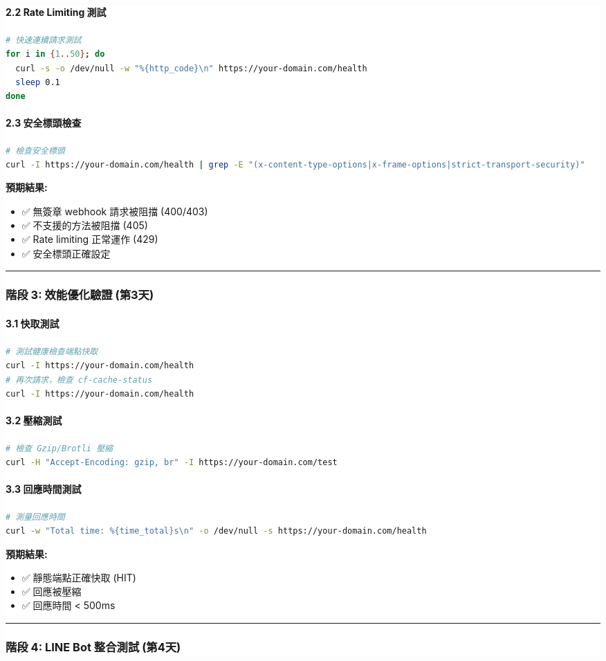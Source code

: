 #### 2.2 Rate Limiting 測試
```bash
# 快速連續請求測試
for i in {1..50}; do
  curl -s -o /dev/null -w "%{http_code}\n" https://your-domain.com/health
  sleep 0.1
done
```

#### 2.3 安全標頭檢查
```bash
# 檢查安全標頭
curl -I https://your-domain.com/health | grep -E "(x-content-type-options|x-frame-options|strict-transport-security)"
```

**預期結果:**
- ✅ 無簽章 webhook 請求被阻擋 (400/403)
- ✅ 不支援的方法被阻擋 (405)
- ✅ Rate limiting 正常運作 (429)
- ✅ 安全標頭正確設定

---

### 階段 3: 效能優化驗證 (第3天)

#### 3.1 快取測試
```bash
# 測試健康檢查端點快取
curl -I https://your-domain.com/health
# 再次請求，檢查 cf-cache-status
curl -I https://your-domain.com/health
```

#### 3.2 壓縮測試
```bash
# 檢查 Gzip/Brotli 壓縮
curl -H "Accept-Encoding: gzip, br" -I https://your-domain.com/test
```

#### 3.3 回應時間測試
```bash
# 測量回應時間
curl -w "Total time: %{time_total}s\n" -o /dev/null -s https://your-domain.com/health
```

**預期結果:**
- ✅ 靜態端點正確快取 (HIT)
- ✅ 回應被壓縮
- ✅ 回應時間 < 500ms

---

### 階段 4: LINE Bot 整合測試 (第4天)

